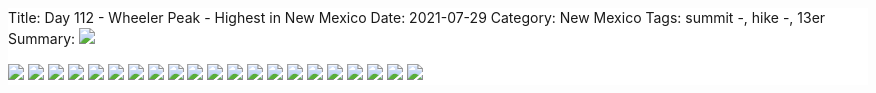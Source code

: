 Title: Day 112 - Wheeler Peak - Highest in New Mexico
Date: 2021-07-29
Category: New Mexico
Tags: summit -, hike -, 13er
Summary: <img src="/images/2021/2021-07-29/IMG_4534.jpeg" width="700">

<img src="{static}/images/2021/2021-07-29/IMG_4534.jpeg" width="700">

<img src="{static}/images/2021/2021-07-29/IMG_4471.jpeg" width="700">

<img src="{static}/images/2021/2021-07-29/IMG_4488.jpeg" width="700">

<img src="{static}/images/2021/2021-07-29/IMG_4522.jpeg" width="700">

<img src="{static}/images/2021/2021-07-29/IMG_4518.jpeg" width="700">

<img src="{static}/images/2021/2021-07-29/IMG_4538.jpeg" width="700">

<img src="{static}/images/2021/2021-07-29/IMG_4502.jpeg" width="700">

<img src="{static}/images/2021/2021-07-29/IMG_4485.jpeg" width="700">

<img src="{static}/images/2021/2021-07-29/IMG_4539.jpeg" width="700">

<img src="{static}/images/2021/2021-07-29/IMG_4519.jpeg" width="700">

<img src="{static}/images/2021/2021-07-29/IMG_4489.jpeg" width="700">

<img src="{static}/images/2021/2021-07-29/IMG_4466.jpeg" width="700">

<img src="{static}/images/2021/2021-07-29/IMG_4470.jpeg" width="700">

<img src="{static}/images/2021/2021-07-29/IMG_4494.jpeg" width="700">

<img src="{static}/images/2021/2021-07-29/IMG_4482.jpeg" width="700">

<img src="{static}/images/2021/2021-07-29/IMG_4504.jpeg" width="700">

<img src="{static}/images/2021/2021-07-29/IMG_4512.jpeg" width="700">

<img src="{static}/images/2021/2021-07-29/IMG_4532.jpeg" width="700">

<img src="{static}/images/2021/2021-07-29/IMG_4498.jpeg" width="700">

<img src="{static}/images/2021/2021-07-29/IMG_4477.jpeg" width="700">

<img src="{static}/images/2021/2021-07-29/IMG_4524.jpeg" width="700">

